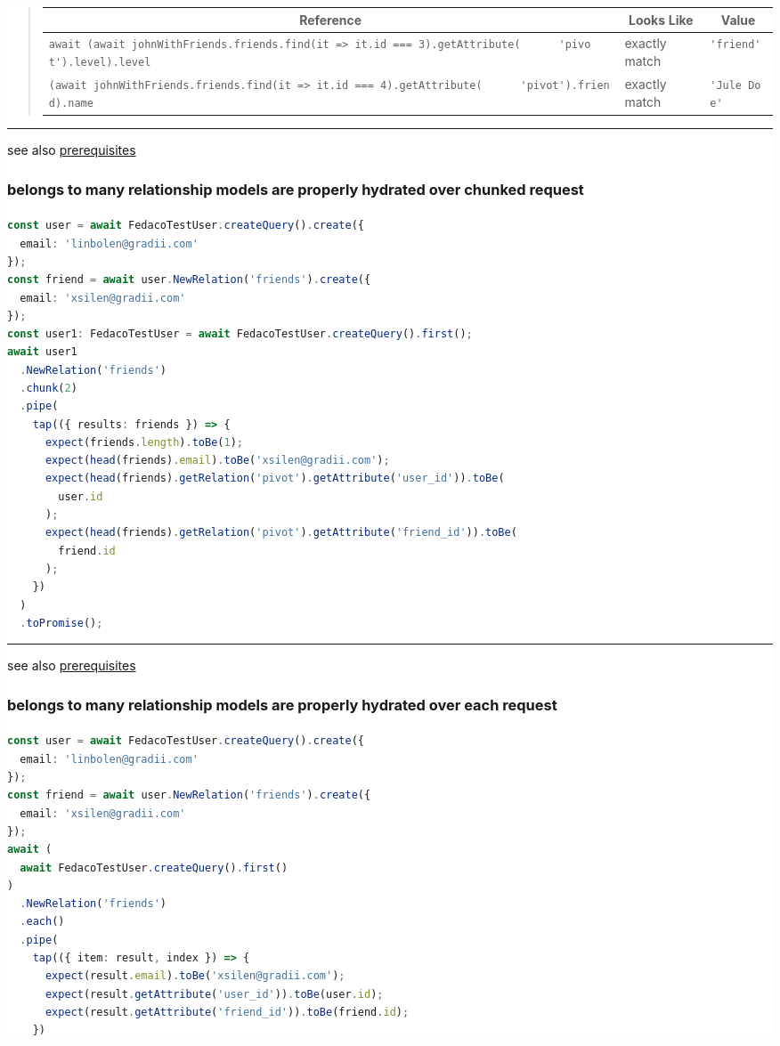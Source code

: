 
> | Reference | Looks Like | Value |
> | ------ | ----- | ----- |
> | `await (await johnWithFriends.friends.find(it => it.id === 3).getAttribute(      'pivot').level).level` | exactly match | `'friend'` |
> | `(await johnWithFriends.friends.find(it => it.id === 4).getAttribute(      'pivot').friend).name` | exactly match | `'Jule Doe'` |


----
see also [prerequisites](./../database-fedaco-integration/prerequisite)

### belongs to many relationship models are properly hydrated over chunked request

```typescript
const user = await FedacoTestUser.createQuery().create({
  email: 'linbolen@gradii.com'
});
const friend = await user.NewRelation('friends').create({
  email: 'xsilen@gradii.com'
});
const user1: FedacoTestUser = await FedacoTestUser.createQuery().first();
await user1
  .NewRelation('friends')
  .chunk(2)
  .pipe(
    tap(({ results: friends }) => {
      expect(friends.length).toBe(1);
      expect(head(friends).email).toBe('xsilen@gradii.com');
      expect(head(friends).getRelation('pivot').getAttribute('user_id')).toBe(
        user.id
      );
      expect(head(friends).getRelation('pivot').getAttribute('friend_id')).toBe(
        friend.id
      );
    })
  )
  .toPromise();
```


----
see also [prerequisites](./../database-fedaco-integration/prerequisite)

### belongs to many relationship models are properly hydrated over each request

```typescript
const user = await FedacoTestUser.createQuery().create({
  email: 'linbolen@gradii.com'
});
const friend = await user.NewRelation('friends').create({
  email: 'xsilen@gradii.com'
});
await (
  await FedacoTestUser.createQuery().first()
)
  .NewRelation('friends')
  .each()
  .pipe(
    tap(({ item: result, index }) => {
      expect(result.email).toBe('xsilen@gradii.com');
      expect(result.getAttribute('user_id')).toBe(user.id);
      expect(result.getAttribute('friend_id')).toBe(friend.id);
    })
```